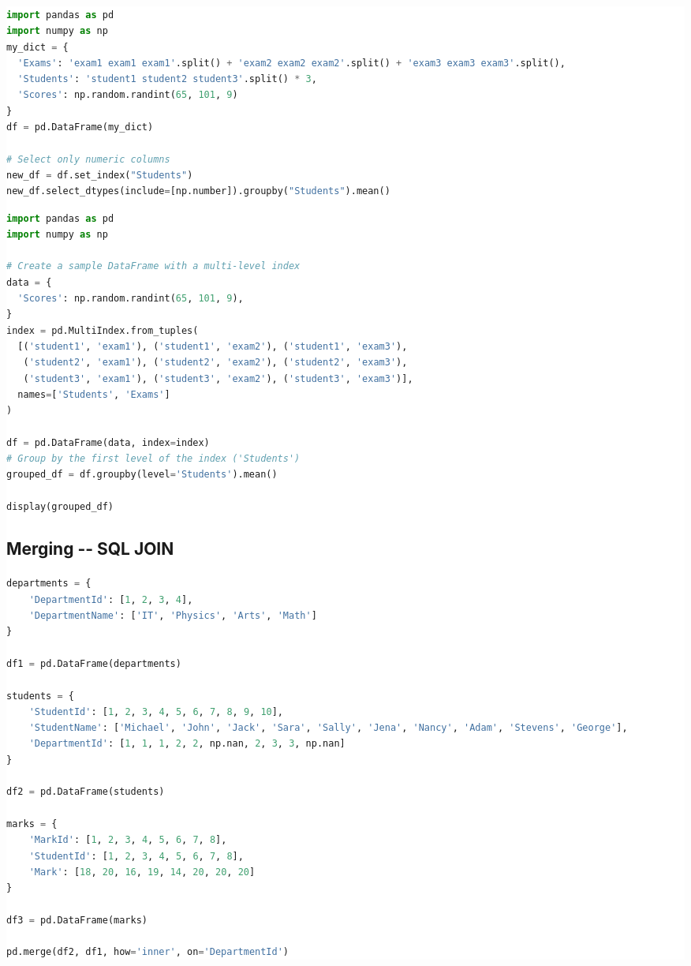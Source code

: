 ```python
import pandas as pd
import numpy as np
my_dict = {
  'Exams': 'exam1 exam1 exam1'.split() + 'exam2 exam2 exam2'.split() + 'exam3 exam3 exam3'.split(),
  'Students': 'student1 student2 student3'.split() * 3,
  'Scores': np.random.randint(65, 101, 9)
}
df = pd.DataFrame(my_dict)

# Select only numeric columns
new_df = df.set_index("Students")
new_df.select_dtypes(include=[np.number]).groupby("Students").mean()
```

```python
import pandas as pd
import numpy as np

# Create a sample DataFrame with a multi-level index
data = {
  'Scores': np.random.randint(65, 101, 9),
}
index = pd.MultiIndex.from_tuples(
  [('student1', 'exam1'), ('student1', 'exam2'), ('student1', 'exam3'),
   ('student2', 'exam1'), ('student2', 'exam2'), ('student2', 'exam3'),
   ('student3', 'exam1'), ('student3', 'exam2'), ('student3', 'exam3')],
  names=['Students', 'Exams']
)

df = pd.DataFrame(data, index=index)
# Group by the first level of the index ('Students')
grouped_df = df.groupby(level='Students').mean()

display(grouped_df)
```

## Merging -- SQL JOIN

```python
departments = {
    'DepartmentId': [1, 2, 3, 4],
    'DepartmentName': ['IT', 'Physics', 'Arts', 'Math']
}

df1 = pd.DataFrame(departments)

students = {
    'StudentId': [1, 2, 3, 4, 5, 6, 7, 8, 9, 10],
    'StudentName': ['Michael', 'John', 'Jack', 'Sara', 'Sally', 'Jena', 'Nancy', 'Adam', 'Stevens', 'George'],
    'DepartmentId': [1, 1, 1, 2, 2, np.nan, 2, 3, 3, np.nan]
}

df2 = pd.DataFrame(students)

marks = {
    'MarkId': [1, 2, 3, 4, 5, 6, 7, 8],
    'StudentId': [1, 2, 3, 4, 5, 6, 7, 8],
    'Mark': [18, 20, 16, 19, 14, 20, 20, 20]
}

df3 = pd.DataFrame(marks)

pd.merge(df2, df1, how='inner', on='DepartmentId')
```